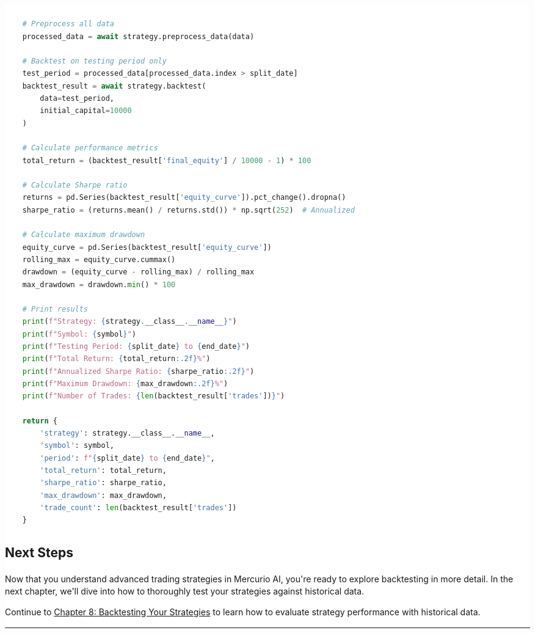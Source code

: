 ```python
    
    # Preprocess all data
    processed_data = await strategy.preprocess_data(data)
    
    # Backtest on testing period only
    test_period = processed_data[processed_data.index > split_date]
    backtest_result = await strategy.backtest(
        data=test_period,
        initial_capital=10000
    )
    
    # Calculate performance metrics
    total_return = (backtest_result['final_equity'] / 10000 - 1) * 100
    
    # Calculate Sharpe ratio
    returns = pd.Series(backtest_result['equity_curve']).pct_change().dropna()
    sharpe_ratio = (returns.mean() / returns.std()) * np.sqrt(252)  # Annualized
    
    # Calculate maximum drawdown
    equity_curve = pd.Series(backtest_result['equity_curve'])
    rolling_max = equity_curve.cummax()
    drawdown = (equity_curve - rolling_max) / rolling_max
    max_drawdown = drawdown.min() * 100
    
    # Print results
    print(f"Strategy: {strategy.__class__.__name__}")
    print(f"Symbol: {symbol}")
    print(f"Testing Period: {split_date} to {end_date}")
    print(f"Total Return: {total_return:.2f}%")
    print(f"Annualized Sharpe Ratio: {sharpe_ratio:.2f}")
    print(f"Maximum Drawdown: {max_drawdown:.2f}%")
    print(f"Number of Trades: {len(backtest_result['trades'])}")
    
    return {
        'strategy': strategy.__class__.__name__,
        'symbol': symbol,
        'period': f"{split_date} to {end_date}",
        'total_return': total_return,
        'sharpe_ratio': sharpe_ratio,
        'max_drawdown': max_drawdown,
        'trade_count': len(backtest_result['trades'])
    }
```

## Next Steps

Now that you understand advanced trading strategies in Mercurio AI, you're ready to explore backtesting in more detail. In the next chapter, we'll dive into how to thoroughly test your strategies against historical data.

Continue to [Chapter 8: Backtesting Your Strategies](./08-backtesting.md) to learn how to evaluate strategy performance with historical data.

---